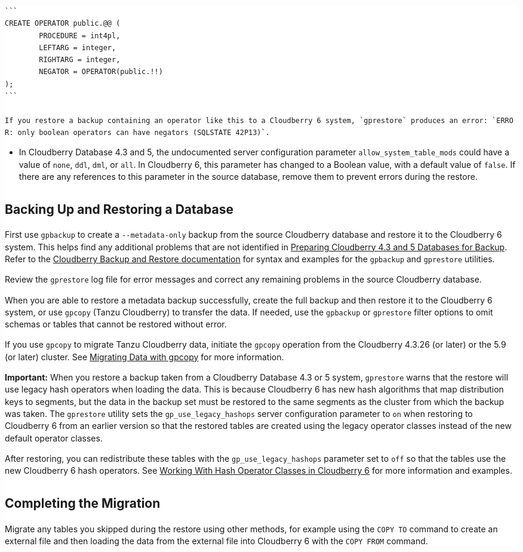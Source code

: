     ```
    CREATE OPERATOR public.@@ (
            PROCEDURE = int4pl,
            LEFTARG = integer,
            RIGHTARG = integer,
            NEGATOR = OPERATOR(public.!!)
    );
    ```

    If you restore a backup containing an operator like this to a Cloudberry 6 system, `gprestore` produces an error: `ERROR: only boolean operators can have negators (SQLSTATE 42P13)`.

-   In Cloudberry Database 4.3 and 5, the undocumented server configuration parameter `allow_system_table_mods` could have a value of `none`, `ddl`, `dml`, or `all`. In Cloudberry 6, this parameter has changed to a Boolean value, with a default value of `false`. If there are any references to this parameter in the source database, remove them to prevent errors during the restore.

## <a id="backup-and-restore"></a>Backing Up and Restoring a Database 

First use `gpbackup` to create a `--metadata-only` backup from the source Cloudberry database and restore it to the Cloudberry 6 system. This helps find any additional problems that are not identified in [Preparing Cloudberry 4.3 and 5 Databases for Backup](#prep-gpdb4). Refer to the [Cloudberry Backup and Restore documentation](https://gpdb.docs.pivotal.io/backup-restore/latest/) for syntax and examples for the `gpbackup` and `gprestore` utilities.

Review the `gprestore` log file for error messages and correct any remaining problems in the source Cloudberry database.

When you are able to restore a metadata backup successfully, create the full backup and then restore it to the Cloudberry 6 system, or use `gpcopy` \(Tanzu Cloudberry\) to transfer the data. If needed, use the `gpbackup` or `gprestore` filter options to omit schemas or tables that cannot be restored without error.

If you use `gpcopy` to migrate Tanzu Cloudberry data, initiate the `gpcopy` operation from the Cloudberry 4.3.26 \(or later\) or the 5.9 \(or later\) cluster. See [Migrating Data with gpcopy](../admin_guide/managing/gpcopy-migrate.html) for more information.

**Important:** When you restore a backup taken from a Cloudberry Database 4.3 or 5 system, `gprestore` warns that the restore will use legacy hash operators when loading the data. This is because Cloudberry 6 has new hash algorithms that map distribution keys to segments, but the data in the backup set must be restored to the same segments as the cluster from which the backup was taken. The `gprestore` utility sets the `gp_use_legacy_hashops` server configuration parameter to `on` when restoring to Cloudberry 6 from an earlier version so that the restored tables are created using the legacy operator classes instead of the new default operator classes.

After restoring, you can redistribute these tables with the `gp_use_legacy_hashops` parameter set to `off` so that the tables use the new Cloudberry 6 hash operators. See [Working With Hash Operator Classes in Cloudberry 6](#redistribute) for more information and examples.

## <a id="after-migration"></a>Completing the Migration 

Migrate any tables you skipped during the restore using other methods, for example using the `COPY TO` command to create an external file and then loading the data from the external file into Cloudberry 6 with the `COPY FROM` command.

